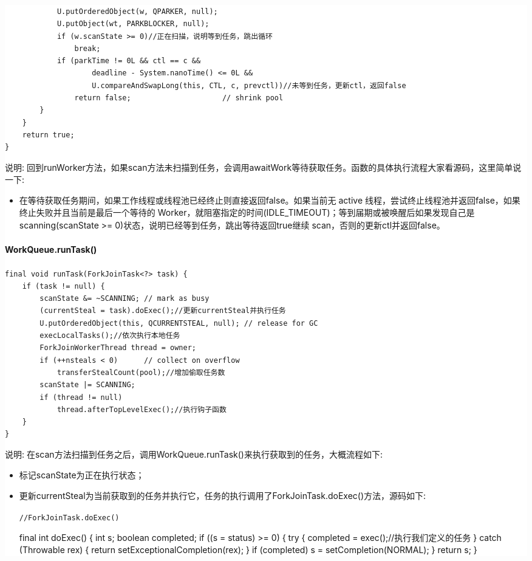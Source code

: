                 U.putOrderedObject(w, QPARKER, null);
                U.putObject(wt, PARKBLOCKER, null);
                if (w.scanState >= 0)//正在扫描，说明等到任务，跳出循环
                    break;
                if (parkTime != 0L && ctl == c &&
                        deadline - System.nanoTime() <= 0L &&
                        U.compareAndSwapLong(this, CTL, c, prevctl))//未等到任务，更新ctl，返回false
                    return false;                     // shrink pool
            }
        }
        return true;
    }
    

说明: 回到runWorker方法，如果scan方法未扫描到任务，会调用awaitWork等待获取任务。函数的具体执行流程大家看源码，这里简单说一下:

  * 在等待获取任务期间，如果工作线程或线程池已经终止则直接返回false。如果当前无 active 线程，尝试终止线程池并返回false，如果终止失败并且当前是最后一个等待的 Worker，就阻塞指定的时间(IDLE_TIMEOUT)；等到届期或被唤醒后如果发现自己是scanning(scanState >= 0)状态，说明已经等到任务，跳出等待返回true继续 scan，否则的更新ctl并返回false。

#### WorkQueue.runTask()

    
    
    final void runTask(ForkJoinTask<?> task) {
        if (task != null) {
            scanState &= ~SCANNING; // mark as busy
            (currentSteal = task).doExec();//更新currentSteal并执行任务
            U.putOrderedObject(this, QCURRENTSTEAL, null); // release for GC
            execLocalTasks();//依次执行本地任务
            ForkJoinWorkerThread thread = owner;
            if (++nsteals < 0)      // collect on overflow
                transferStealCount(pool);//增加偷取任务数
            scanState |= SCANNING;
            if (thread != null)
                thread.afterTopLevelExec();//执行钩子函数
        }
    }
    

说明: 在scan方法扫描到任务之后，调用WorkQueue.runTask()来执行获取到的任务，大概流程如下:

  * 标记scanState为正在执行状态；
  * 更新currentSteal为当前获取到的任务并执行它，任务的执行调用了ForkJoinTask.doExec()方法，源码如下:
    
        //ForkJoinTask.doExec()
    final int doExec() {
        int s; boolean completed;
        if ((s = status) >= 0) {
            try {
                completed = exec();//执行我们定义的任务
            } catch (Throwable rex) {
                return setExceptionalCompletion(rex);
            }
            if (completed)
                s = setCompletion(NORMAL);
        }
        return s;
    }
    